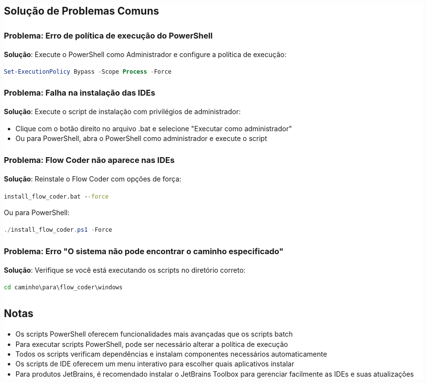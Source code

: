 ## Solução de Problemas Comuns

### Problema: Erro de política de execução do PowerShell
**Solução**: Execute o PowerShell como Administrador e configure a política de execução:
```powershell
Set-ExecutionPolicy Bypass -Scope Process -Force
```

### Problema: Falha na instalação das IDEs
**Solução**: Execute o script de instalação com privilégios de administrador:
- Clique com o botão direito no arquivo .bat e selecione "Executar como administrador"
- Ou para PowerShell, abra o PowerShell como administrador e execute o script

### Problema: Flow Coder não aparece nas IDEs
**Solução**: Reinstale o Flow Coder com opções de força:
```cmd
install_flow_coder.bat --force
```
Ou para PowerShell:
```powershell
./install_flow_coder.ps1 -Force
```

### Problema: Erro "O sistema não pode encontrar o caminho especificado"
**Solução**: Verifique se você está executando os scripts no diretório correto:
```cmd
cd caminho\para\flow_coder\windows
```

## Notas

- Os scripts PowerShell oferecem funcionalidades mais avançadas que os scripts batch
- Para executar scripts PowerShell, pode ser necessário alterar a política de execução
- Todos os scripts verificam dependências e instalam componentes necessários automaticamente
- Os scripts de IDE oferecem um menu interativo para escolher quais aplicativos instalar
- Para produtos JetBrains, é recomendado instalar o JetBrains Toolbox para gerenciar facilmente as IDEs e suas atualizações